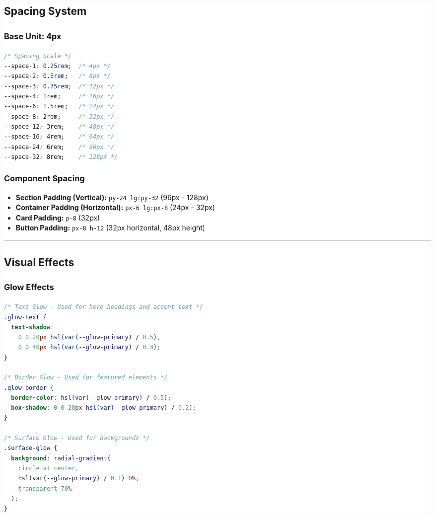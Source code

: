 
## Spacing System

### Base Unit: 4px
```css
/* Spacing Scale */
--space-1: 0.25rem;  /* 4px */
--space-2: 0.5rem;   /* 8px */
--space-3: 0.75rem;  /* 12px */
--space-4: 1rem;     /* 16px */
--space-6: 1.5rem;   /* 24px */
--space-8: 2rem;     /* 32px */
--space-12: 3rem;    /* 48px */
--space-16: 4rem;    /* 64px */
--space-24: 6rem;    /* 96px */
--space-32: 8rem;    /* 128px */
```

### Component Spacing
- **Section Padding (Vertical):** `py-24 lg:py-32` (96px - 128px)
- **Container Padding (Horizontal):** `px-6 lg:px-8` (24px - 32px)
- **Card Padding:** `p-8` (32px)
- **Button Padding:** `px-8 h-12` (32px horizontal, 48px height)

---

## Visual Effects

### Glow Effects
```css
/* Text Glow - Used for hero headings and accent text */
.glow-text {
  text-shadow:
    0 0 20px hsl(var(--glow-primary) / 0.5),
    0 0 40px hsl(var(--glow-primary) / 0.3);
}

/* Border Glow - Used for featured elements */
.glow-border {
  border-color: hsl(var(--glow-primary) / 0.5);
  box-shadow: 0 0 20px hsl(var(--glow-primary) / 0.2);
}

/* Surface Glow - Used for backgrounds */
.surface-glow {
  background: radial-gradient(
    circle at center,
    hsl(var(--glow-primary) / 0.1) 0%,
    transparent 70%
  );
}
```
